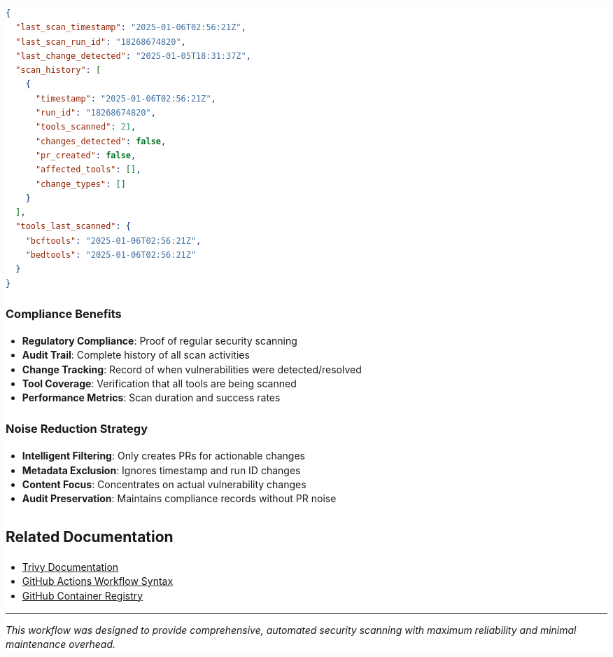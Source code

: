 ```json
{
  "last_scan_timestamp": "2025-01-06T02:56:21Z",
  "last_scan_run_id": "18268674820",
  "last_change_detected": "2025-01-05T18:31:37Z",
  "scan_history": [
    {
      "timestamp": "2025-01-06T02:56:21Z",
      "run_id": "18268674820",
      "tools_scanned": 21,
      "changes_detected": false,
      "pr_created": false,
      "affected_tools": [],
      "change_types": []
    }
  ],
  "tools_last_scanned": {
    "bcftools": "2025-01-06T02:56:21Z",
    "bedtools": "2025-01-06T02:56:21Z"
  }
}
```

### Compliance Benefits
- **Regulatory Compliance**: Proof of regular security scanning
- **Audit Trail**: Complete history of all scan activities
- **Change Tracking**: Record of when vulnerabilities were detected/resolved
- **Tool Coverage**: Verification that all tools are being scanned
- **Performance Metrics**: Scan duration and success rates

### Noise Reduction Strategy
- **Intelligent Filtering**: Only creates PRs for actionable changes
- **Metadata Exclusion**: Ignores timestamp and run ID changes
- **Content Focus**: Concentrates on actual vulnerability changes
- **Audit Preservation**: Maintains compliance records without PR noise

## Related Documentation

- [Trivy Documentation](https://trivy.dev/)
- [GitHub Actions Workflow Syntax](https://docs.github.com/en/actions/using-workflows/workflow-syntax-for-github-actions)
- [GitHub Container Registry](https://docs.github.com/en/packages/working-with-a-github-packages-registry/working-with-the-container-registry)

---

*This workflow was designed to provide comprehensive, automated security scanning with maximum reliability and minimal maintenance overhead.*